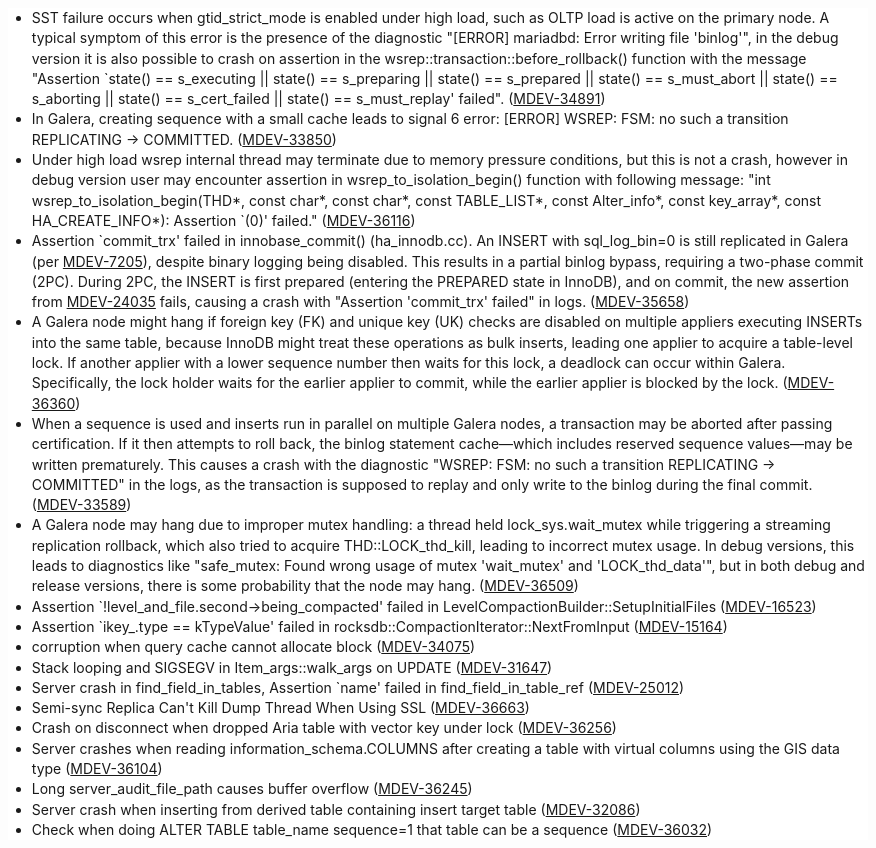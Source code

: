 * SST failure occurs when gtid\_strict\_mode is enabled under high load, such as OLTP load is active on the primary node. A typical symptom of this error is the presence of the diagnostic "\[ERROR] mariadbd: Error writing file 'binlog'", in the debug version it is also possible to crash on assertion in the wsrep::transaction::before\_rollback() function with the message "Assertion \`state() == s\_executing || state() == s\_preparing || state() == s\_prepared || state() == s\_must\_abort || state() == s\_aborting || state() == s\_cert\_failed || state() == s\_must\_replay' failed". ([MDEV-34891](https://jira.mariadb.org/browse/MDEV-34891))
* In Galera, creating sequence with a small cache leads to signal 6 error: \[ERROR] WSREP: FSM: no such a transition REPLICATING -> COMMITTED. ([MDEV-33850](https://jira.mariadb.org/browse/MDEV-33850))
* Under high load wsrep internal thread may terminate due to memory pressure conditions, but this is not a crash, however in debug version user may encounter assertion in wsrep\_to\_isolation\_begin() function with following message: "int wsrep\_to\_isolation\_begin(THD\*, const char\*, const char\*, const TABLE\_LIST\*, const Alter\_info\*, const key\_array\*, const HA\_CREATE\_INFO\*): Assertion \`(0)' failed." ([MDEV-36116](https://jira.mariadb.org/browse/MDEV-36116))
* Assertion \`commit\_trx' failed in innobase\_commit() (ha\_innodb.cc). An INSERT with sql\_log\_bin=0 is still replicated in Galera (per [MDEV-7205](https://jira.mariadb.org/browse/MDEV-7205)), despite binary logging being disabled. This results in a partial binlog bypass, requiring a two-phase commit (2PC). During 2PC, the INSERT is first prepared (entering the PREPARED state in InnoDB), and on commit, the new assertion from [MDEV-24035](https://jira.mariadb.org/browse/MDEV-24035) fails, causing a crash with "Assertion 'commit\_trx' failed" in logs. ([MDEV-35658](https://jira.mariadb.org/browse/MDEV-35658))
* A Galera node might hang if foreign key (FK) and unique key (UK) checks are disabled on multiple appliers executing INSERTs into the same table, because InnoDB might treat these operations as bulk inserts, leading one applier to acquire a table-level lock. If another applier with a lower sequence number then waits for this lock, a deadlock can occur within Galera. Specifically, the lock holder waits for the earlier applier to commit, while the earlier applier is blocked by the lock. ([MDEV-36360](https://jira.mariadb.org/browse/MDEV-36360))
* When a sequence is used and inserts run in parallel on multiple Galera nodes, a transaction may be aborted after passing certification. If it then attempts to roll back, the binlog statement cache—which includes reserved sequence values—may be written prematurely. This causes a crash with the diagnostic "WSREP: FSM: no such a transition REPLICATING -> COMMITTED" in the logs, as the transaction is supposed to replay and only write to the binlog during the final commit. ([MDEV-33589](https://jira.mariadb.org/browse/MDEV-33589))
* A Galera node may hang due to improper mutex handling: a thread held lock\_sys.wait\_mutex while triggering a streaming replication rollback, which also tried to acquire THD::LOCK\_thd\_kill, leading to incorrect mutex usage. In debug versions, this leads to diagnostics like "safe\_mutex: Found wrong usage of mutex 'wait\_mutex' and 'LOCK\_thd\_data'", but in both debug and release versions, there is some probability that the node may hang. ([MDEV-36509](https://jira.mariadb.org/browse/MDEV-36509))
* Assertion \`!level\_and\_file.second->being\_compacted' failed in LevelCompactionBuilder::SetupInitialFiles ([MDEV-16523](https://jira.mariadb.org/browse/MDEV-16523))
* Assertion \`ikey\_.type == kTypeValue' failed in rocksdb::CompactionIterator::NextFromInput ([MDEV-15164](https://jira.mariadb.org/browse/MDEV-15164))
* corruption when query cache cannot allocate block ([MDEV-34075](https://jira.mariadb.org/browse/MDEV-34075))
* Stack looping and SIGSEGV in Item\_args::walk\_args on UPDATE ([MDEV-31647](https://jira.mariadb.org/browse/MDEV-31647))
* Server crash in find\_field\_in\_tables, Assertion \`name' failed in find\_field\_in\_table\_ref ([MDEV-25012](https://jira.mariadb.org/browse/MDEV-25012))
* Semi-sync Replica Can't Kill Dump Thread When Using SSL ([MDEV-36663](https://jira.mariadb.org/browse/MDEV-36663))
* Crash on disconnect when dropped Aria table with vector key under lock ([MDEV-36256](https://jira.mariadb.org/browse/MDEV-36256))
* Server crashes when reading information\_schema.COLUMNS after creating a table with virtual columns using the GIS data type ([MDEV-36104](https://jira.mariadb.org/browse/MDEV-36104))
* Long server\_audit\_file\_path causes buffer overflow ([MDEV-36245](https://jira.mariadb.org/browse/MDEV-36245))
* Server crash when inserting from derived table containing insert target table ([MDEV-32086](https://jira.mariadb.org/browse/MDEV-32086))
* Check when doing ALTER TABLE table\_name sequence=1 that table can be a sequence ([MDEV-36032](https://jira.mariadb.org/browse/MDEV-36032))
